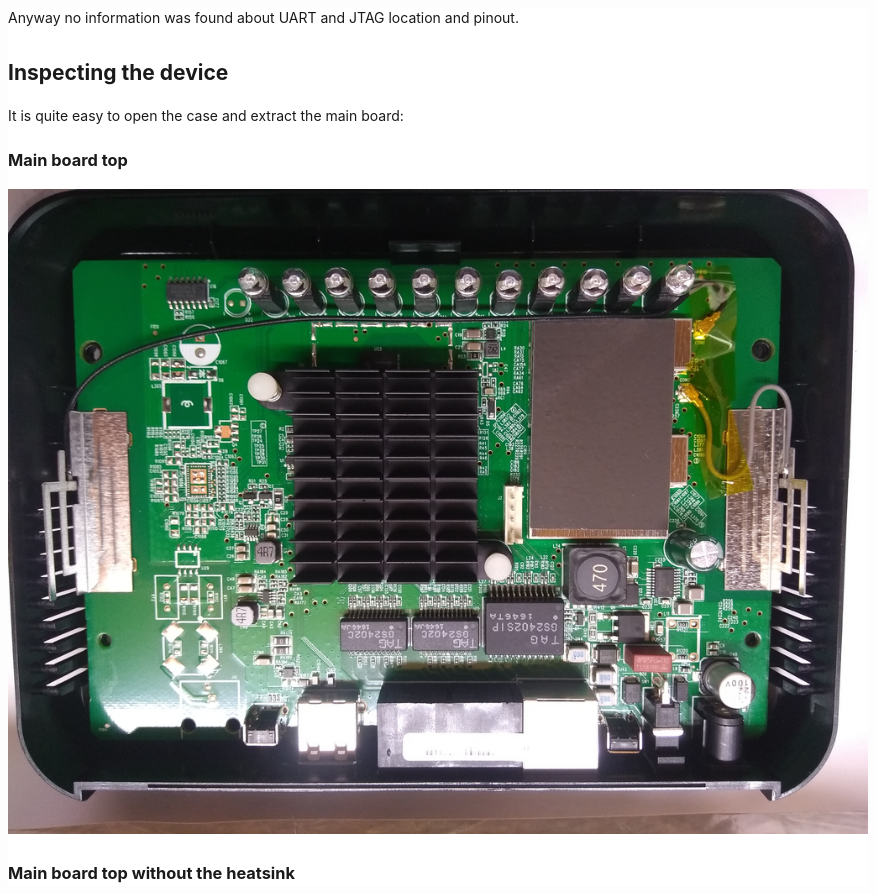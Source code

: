 Anyway no information was found about UART and JTAG location and pinout.

## Inspecting the device

It is quite easy to open the case and extract the main board:

### Main board top

![Mainboard Top](./images/mainboard-top-with-heatsink.jpg)

### Main board top without the heatsink
